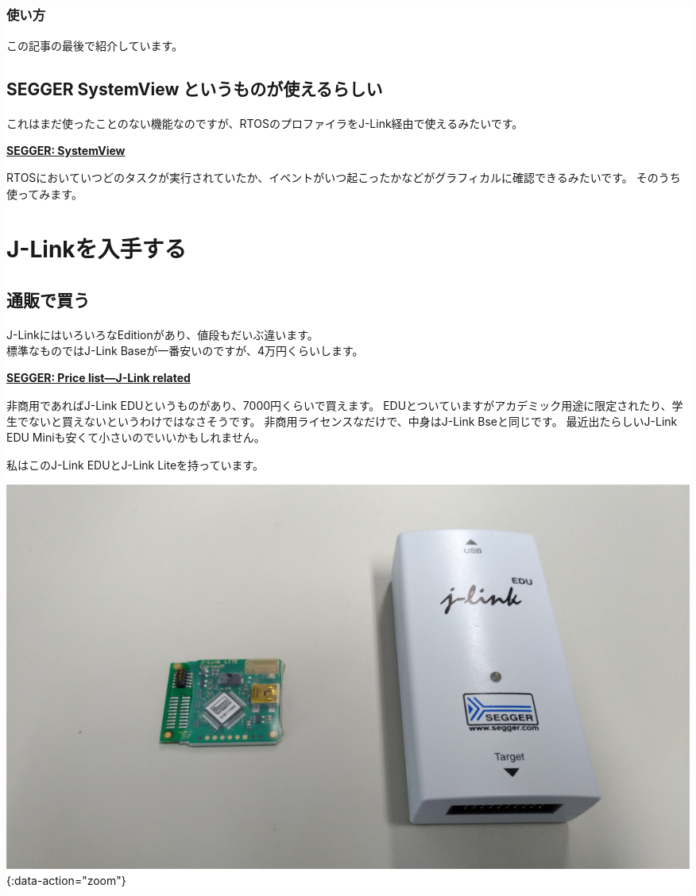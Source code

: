 ### 使い方
この記事の最後で紹介しています。


## SEGGER SystemView というものが使えるらしい
これはまだ使ったことのない機能なのですが、RTOSのプロファイラをJ-Link経由で使えるみたいです。 

[**SEGGER: SystemView**](https://www.segger.com/products/development-tools/about-systemview/)

RTOSにおいていつどのタスクが実行されていたか、イベントがいつ起こったかなどがグラフィカルに確認できるみたいです。
そのうち使ってみます。


# J-Linkを入手する

## 通販で買う
J-LinkにはいろいろなEditionがあり、値段もだいぶ違います。  
標準なものではJ-Link Baseが一番安いのですが、4万円くらいします。  

[**SEGGER: Price list—J-Link related**](https://www.segger.com/purchase/pricing/J-Link-related/)

非商用であればJ-Link EDUというものがあり、7000円くらいで買えます。
EDUとついていますがアカデミック用途に限定されたり、学生でないと買えないというわけではなさそうです。
非商用ライセンスなだけで、中身はJ-Link Bseと同じです。
最近出たらしいJ-Link EDU Miniも安くて小さいのでいいかもしれません。

私はこのJ-Link EDUとJ-Link Liteを持っています。

![](/images/jlink_device.jpg){:data-action="zoom"}
